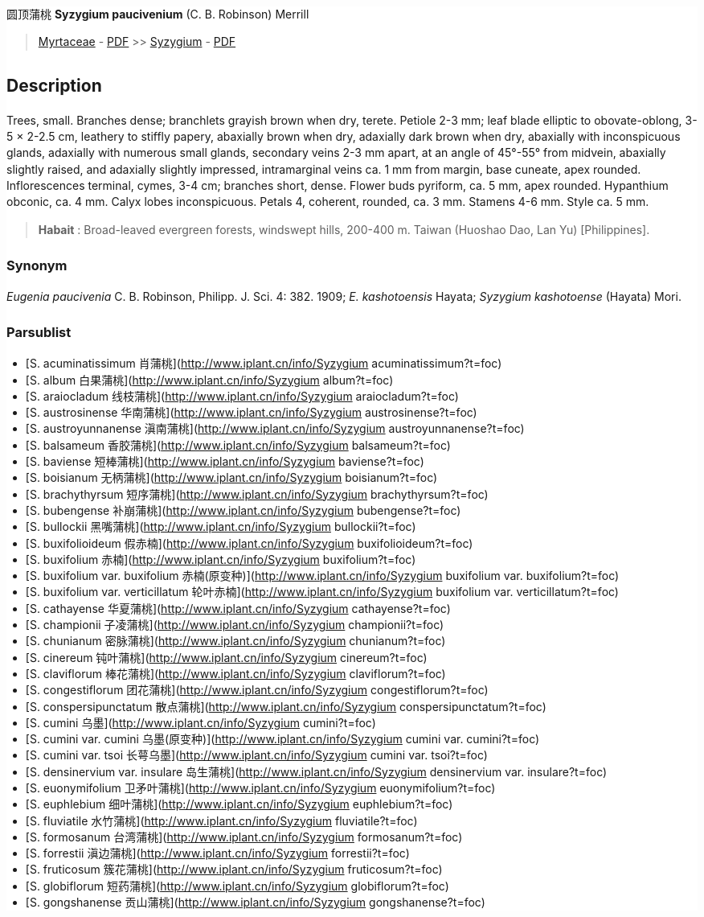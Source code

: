 圆顶蒲桃 **Syzygium paucivenium** (C. B. Robinson) Merrill

> [Myrtaceae](http://www.iplant.cn/info/Myrtaceae?t=foc) - [PDF](http://www.iplant.cn/foc/pdf/Myrtaceae.pdf) >> [Syzygium](http://www.iplant.cn/info/Syzygium?t=foc) - [PDF](http://www.iplant.cn/foc/pdf/Syzygium.pdf)
## Description

Trees, small. Branches dense; branchlets grayish brown when dry, terete. Petiole 2-3 mm; leaf blade elliptic to obovate-oblong, 3-5 × 2-2.5 cm, leathery to stiffly papery, abaxially brown when dry, adaxially dark brown when dry, abaxially with inconspicuous glands, adaxially with numerous small glands, secondary veins 2-3 mm apart, at an angle of 45°-55° from midvein, abaxially slightly raised, and adaxially slightly impressed, intramarginal veins ca. 1 mm from margin, base cuneate, apex rounded. Inflorescences terminal, cymes, 3-4 cm; branches short, dense. Flower buds pyriform, ca. 5 mm, apex rounded. Hypanthium obconic, ca. 4 mm. Calyx lobes inconspicuous. Petals 4, coherent, rounded, ca. 3 mm. Stamens 4-6 mm. Style ca. 5 mm.


> **Habait** : 
> Broad-leaved evergreen forests, windswept hills, 200-400 m. Taiwan (Huoshao Dao, Lan Yu) [Philippines].

### Synonym
*Eugenia paucivenia* C. B. Robinson, Philipp. J. Sci. 4: 382. 1909; *E. kashotoensis* Hayata; *Syzygium kashotoense* (Hayata) Mori.


### Parsublist

* [S.  acuminatissimum  肖蒲桃](http://www.iplant.cn/info/Syzygium acuminatissimum?t=foc)
* [S.  album  白果蒲桃](http://www.iplant.cn/info/Syzygium album?t=foc)
* [S.  araiocladum  线枝蒲桃](http://www.iplant.cn/info/Syzygium araiocladum?t=foc)
* [S.  austrosinense  华南蒲桃](http://www.iplant.cn/info/Syzygium austrosinense?t=foc)
* [S.  austroyunnanense  滇南蒲桃](http://www.iplant.cn/info/Syzygium austroyunnanense?t=foc)
* [S.  balsameum  香胶蒲桃](http://www.iplant.cn/info/Syzygium balsameum?t=foc)
* [S.  baviense  短棒蒲桃](http://www.iplant.cn/info/Syzygium baviense?t=foc)
* [S.  boisianum  无柄蒲桃](http://www.iplant.cn/info/Syzygium boisianum?t=foc)
* [S.  brachythyrsum  短序蒲桃](http://www.iplant.cn/info/Syzygium brachythyrsum?t=foc)
* [S.  bubengense  补崩蒲桃](http://www.iplant.cn/info/Syzygium bubengense?t=foc)
* [S.  bullockii  黑嘴蒲桃](http://www.iplant.cn/info/Syzygium bullockii?t=foc)
* [S.  buxifolioideum  假赤楠](http://www.iplant.cn/info/Syzygium buxifolioideum?t=foc)
* [S.  buxifolium  赤楠](http://www.iplant.cn/info/Syzygium buxifolium?t=foc)
* [S.  buxifolium var. buxifolium  赤楠(原变种)](http://www.iplant.cn/info/Syzygium buxifolium var. buxifolium?t=foc)
* [S.  buxifolium var. verticillatum  轮叶赤楠](http://www.iplant.cn/info/Syzygium buxifolium var. verticillatum?t=foc)
* [S.  cathayense  华夏蒲桃](http://www.iplant.cn/info/Syzygium cathayense?t=foc)
* [S.  championii  子凌蒲桃](http://www.iplant.cn/info/Syzygium championii?t=foc)
* [S.  chunianum  密脉蒲桃](http://www.iplant.cn/info/Syzygium chunianum?t=foc)
* [S.  cinereum  钝叶蒲桃](http://www.iplant.cn/info/Syzygium cinereum?t=foc)
* [S.  claviflorum  棒花蒲桃](http://www.iplant.cn/info/Syzygium claviflorum?t=foc)
* [S.  congestiflorum  团花蒲桃](http://www.iplant.cn/info/Syzygium congestiflorum?t=foc)
* [S.  conspersipunctatum  散点蒲桃](http://www.iplant.cn/info/Syzygium conspersipunctatum?t=foc)
* [S.  cumini  乌墨](http://www.iplant.cn/info/Syzygium cumini?t=foc)
* [S.  cumini var. cumini  乌墨(原变种)](http://www.iplant.cn/info/Syzygium cumini var. cumini?t=foc)
* [S.  cumini var. tsoi  长萼乌墨](http://www.iplant.cn/info/Syzygium cumini var. tsoi?t=foc)
* [S.  densinervium var. insulare  岛生蒲桃](http://www.iplant.cn/info/Syzygium densinervium var. insulare?t=foc)
* [S.  euonymifolium  卫矛叶蒲桃](http://www.iplant.cn/info/Syzygium euonymifolium?t=foc)
* [S.  euphlebium  细叶蒲桃](http://www.iplant.cn/info/Syzygium euphlebium?t=foc)
* [S.  fluviatile  水竹蒲桃](http://www.iplant.cn/info/Syzygium fluviatile?t=foc)
* [S.  formosanum  台湾蒲桃](http://www.iplant.cn/info/Syzygium formosanum?t=foc)
* [S.  forrestii  滇边蒲桃](http://www.iplant.cn/info/Syzygium forrestii?t=foc)
* [S.  fruticosum  簇花蒲桃](http://www.iplant.cn/info/Syzygium fruticosum?t=foc)
* [S.  globiflorum  短药蒲桃](http://www.iplant.cn/info/Syzygium globiflorum?t=foc)
* [S.  gongshanense  贡山蒲桃](http://www.iplant.cn/info/Syzygium gongshanense?t=foc)